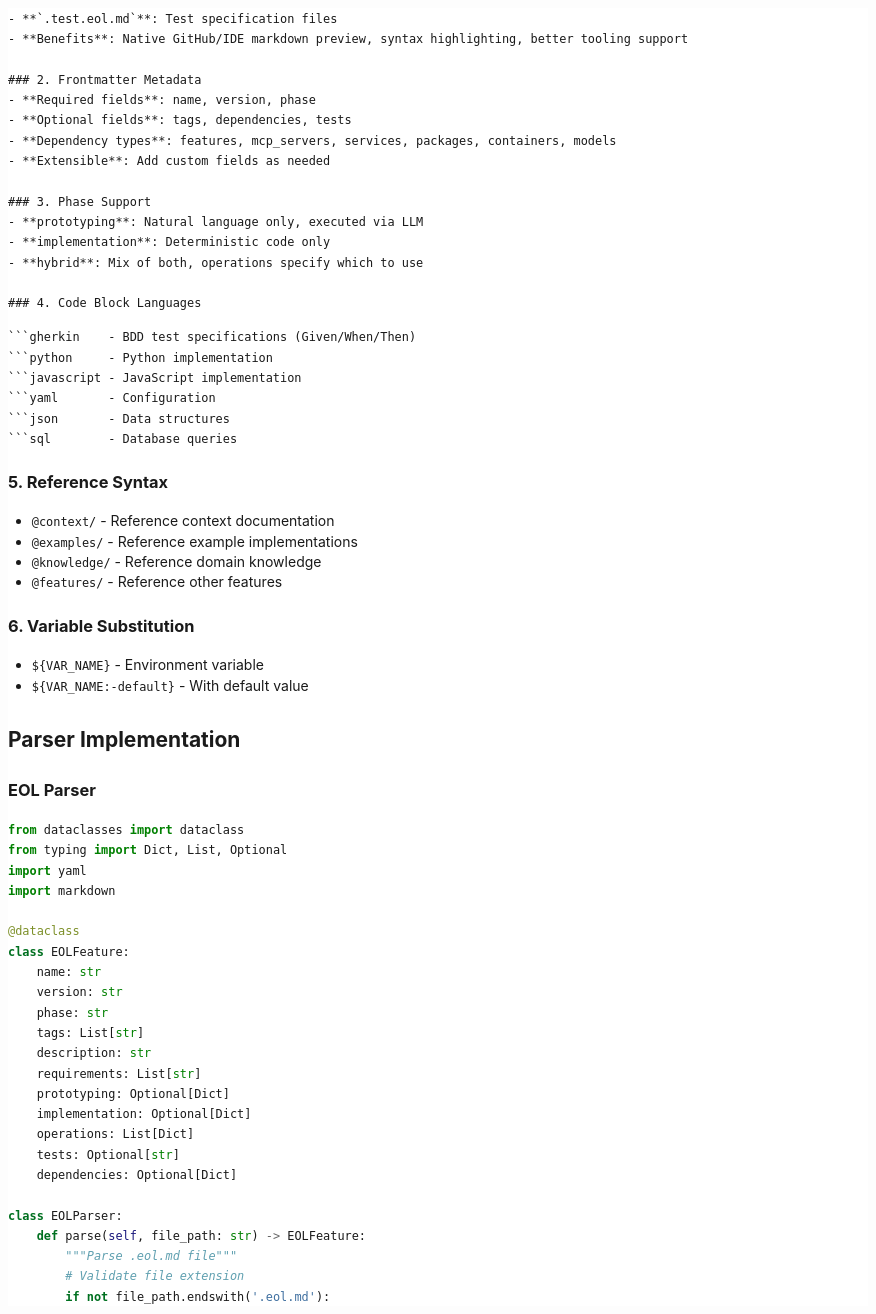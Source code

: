 ```
- **`.test.eol.md`**: Test specification files
- **Benefits**: Native GitHub/IDE markdown preview, syntax highlighting, better tooling support

### 2. Frontmatter Metadata
- **Required fields**: name, version, phase
- **Optional fields**: tags, dependencies, tests
- **Dependency types**: features, mcp_servers, services, packages, containers, models
- **Extensible**: Add custom fields as needed

### 3. Phase Support
- **prototyping**: Natural language only, executed via LLM
- **implementation**: Deterministic code only
- **hybrid**: Mix of both, operations specify which to use

### 4. Code Block Languages
```
```natural    - Natural language specifications
```gherkin    - BDD test specifications (Given/When/Then)
```python     - Python implementation
```javascript - JavaScript implementation
```yaml       - Configuration
```json       - Data structures
```sql        - Database queries
```

### 5. Reference Syntax
- `@context/` - Reference context documentation
- `@examples/` - Reference example implementations
- `@knowledge/` - Reference domain knowledge
- `@features/` - Reference other features

### 6. Variable Substitution
- `${VAR_NAME}` - Environment variable
- `${VAR_NAME:-default}` - With default value

## Parser Implementation

### EOL Parser
```python
from dataclasses import dataclass
from typing import Dict, List, Optional
import yaml
import markdown

@dataclass
class EOLFeature:
    name: str
    version: str
    phase: str
    tags: List[str]
    description: str
    requirements: List[str]
    prototyping: Optional[Dict]
    implementation: Optional[Dict]
    operations: List[Dict]
    tests: Optional[str]
    dependencies: Optional[Dict]
    
class EOLParser:
    def parse(self, file_path: str) -> EOLFeature:
        """Parse .eol.md file"""
        # Validate file extension
        if not file_path.endswith('.eol.md'):
```